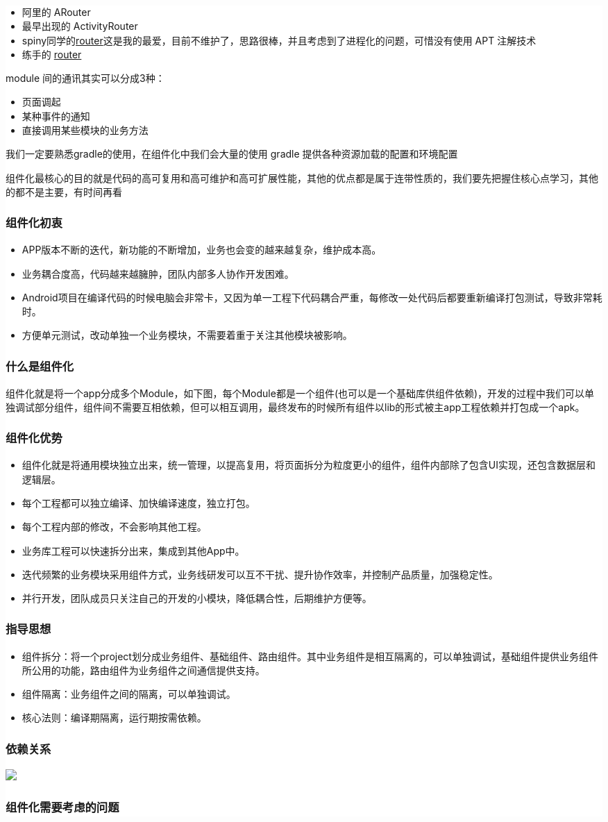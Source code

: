 *   阿里的 ARouter
*   最早出现的 ActivityRouter
*   spiny同学的[router](https://link.jianshu.com?t=http://blog.spinytech.com/2016/12/28/android_modularization/)这是我的最爱，目前不维护了，思路很棒，并且考虑到了进程化的问题，可惜没有使用 APT 注解技术
*   练手的 [router](https://link.jianshu.com?t=https://github.com/chenenyu/Router)

module 间的通讯其实可以分成3种：

*   页面调起
*   某种事件的通知
*   直接调用某些模块的业务方法

我们一定要熟悉gradle的使用，在组件化中我们会大量的使用 gradle 提供各种资源加载的配置和环境配置

组件化最核心的目的就是代码的高可复用和高可维护和高可扩展性能，其他的优点都是属于连带性质的，我们要先把握住核心点学习，其他的都不是主要，有时间再看

### 组件化初衷

*   APP版本不断的迭代，新功能的不断增加，业务也会变的越来越复杂，维护成本高。

*   业务耦合度高，代码越来越臃肿，团队内部多人协作开发困难。

*   Android项目在编译代码的时候电脑会非常卡，又因为单一工程下代码耦合严重，每修改一处代码后都要重新编译打包测试，导致非常耗时。

*   方便单元测试，改动单独一个业务模块，不需要着重于关注其他模块被影响。

### 什么是组件化

组件化就是将一个app分成多个Module，如下图，每个Module都是一个组件(也可以是一个基础库供组件依赖)，开发的过程中我们可以单独调试部分组件，组件间不需要互相依赖，但可以相互调用，最终发布的时候所有组件以lib的形式被主app工程依赖并打包成一个apk。

### 组件化优势

*   组件化就是将通用模块独立出来，统一管理，以提高复用，将页面拆分为粒度更小的组件，组件内部除了包含UI实现，还包含数据层和逻辑层。

*   每个工程都可以独立编译、加快编译速度，独立打包。

*   每个工程内部的修改，不会影响其他工程。

*   业务库工程可以快速拆分出来，集成到其他App中。

*   迭代频繁的业务模块采用组件方式，业务线研发可以互不干扰、提升协作效率，并控制产品质量，加强稳定性。

*   并行开发，团队成员只关注自己的开发的小模块，降低耦合性，后期维护方便等。

### 指导思想

*   组件拆分：将一个project划分成业务组件、基础组件、路由组件。其中业务组件是相互隔离的，可以单独调试，基础组件提供业务组件所公用的功能，路由组件为业务组件之间通信提供支持。

*   组件隔离：业务组件之间的隔离，可以单独调试。

*   核心法则：编译期隔离，运行期按需依赖。

### 依赖关系

![](https://mmbiz.qpic.cn/mmbiz_jpg/nk8ic4xzfuQ9caH7VeQLsuj5FyISU8rr4n4PI9N93nQdgGicRia0VVIsQaj1icO1ZLfegk188jEqaAGlaDlR3OWLWw/640?wx_fmt=jpeg&tp=webp&wxfrom=5&wx_lazy=1)

### 组件化需要考虑的问题
